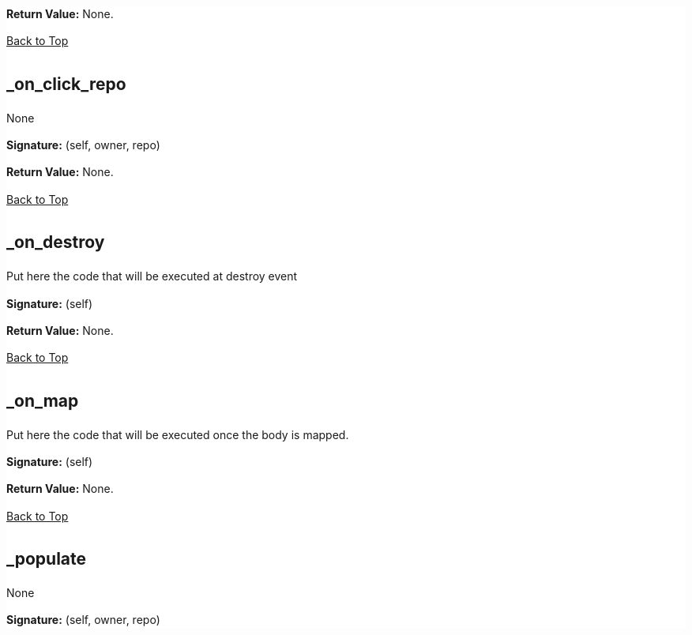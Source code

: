 



**Return Value:** None.

[Back to Top](#module-overview)


## \_on\_click\_repo
None



**Signature:** (self, owner, repo)





**Return Value:** None.

[Back to Top](#module-overview)


## \_on\_destroy
Put here the code that will be executed at destroy event



**Signature:** (self)





**Return Value:** None.

[Back to Top](#module-overview)


## \_on\_map
Put here the code that will be executed once
the body is mapped.



**Signature:** (self)





**Return Value:** None.

[Back to Top](#module-overview)


## \_populate
None



**Signature:** (self, owner, repo)



